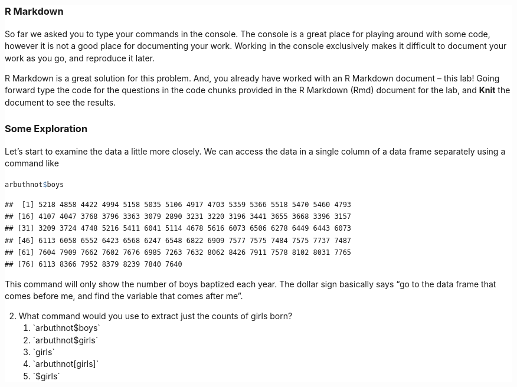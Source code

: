</div>

### R Markdown

So far we asked you to type your commands in the console. The console is
a great place for playing around with some code, however it is not a
good place for documenting your work. Working in the console exclusively
makes it difficult to document your work as you go, and reproduce it
later.

R Markdown is a great solution for this problem. And, you already have
worked with an R Markdown document – this lab! Going forward type the
code for the questions in the code chunks provided in the R Markdown
(Rmd) document for the lab, and **Knit** the document to see the
results.

### Some Exploration

Let’s start to examine the data a little more closely. We can access the
data in a single column of a data frame separately using a command like

``` r
arbuthnot$boys
```

    ##  [1] 5218 4858 4422 4994 5158 5035 5106 4917 4703 5359 5366 5518 5470 5460 4793
    ## [16] 4107 4047 3768 3796 3363 3079 2890 3231 3220 3196 3441 3655 3668 3396 3157
    ## [31] 3209 3724 4748 5216 5411 6041 5114 4678 5616 6073 6506 6278 6449 6443 6073
    ## [46] 6113 6058 6552 6423 6568 6247 6548 6822 6909 7577 7575 7484 7575 7737 7487
    ## [61] 7604 7909 7662 7602 7676 6985 7263 7632 8062 8426 7911 7578 8102 8031 7765
    ## [76] 6113 8366 7952 8379 8239 7840 7640

This command will only show the number of boys baptized each year. The
dollar sign basically says “go to the data frame that comes before me,
and find the variable that comes after me”.

2.  What command would you use to extract just the counts of girls born?
    <ol>
    <li>
    `arbuthnot$boys`
    </li>
    <li>
    `arbuthnot$girls`
    </li>
    <li>
    `girls`
    </li>
    <li>
    `arbuthnot[girls]`
    </li>
    <li>
    `$girls`
    </li>
    </ol>
